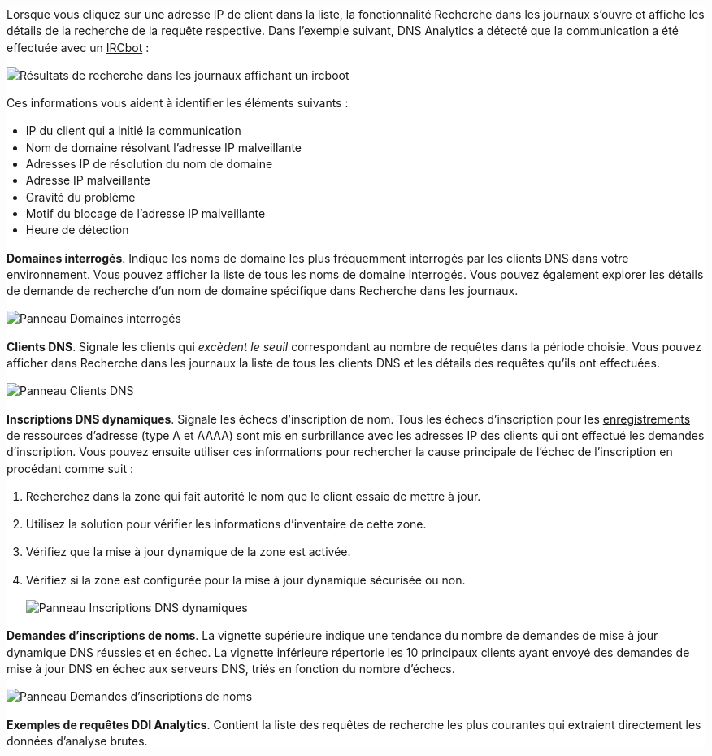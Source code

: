 Lorsque vous cliquez sur une adresse IP de client dans la liste, la fonctionnalité Recherche dans les journaux s’ouvre et affiche les détails de la recherche de la requête respective. Dans l’exemple suivant, DNS Analytics a détecté que la communication a été effectuée avec un [IRCbot](https://www.microsoft.com/en-us/wdsi/threats/malware-encyclopedia-description?Name=Backdoor:Win32/IRCbot&threatId=2621) :

![Résultats de recherche dans les journaux affichant un ircboot](./media/dns-analytics/ircbot.png)

Ces informations vous aident à identifier les éléments suivants :

- IP du client qui a initié la communication
- Nom de domaine résolvant l’adresse IP malveillante
- Adresses IP de résolution du nom de domaine
- Adresse IP malveillante
- Gravité du problème
- Motif du blocage de l’adresse IP malveillante
- Heure de détection

**Domaines interrogés**. Indique les noms de domaine les plus fréquemment interrogés par les clients DNS dans votre environnement. Vous pouvez afficher la liste de tous les noms de domaine interrogés. Vous pouvez également explorer les détails de demande de recherche d’un nom de domaine spécifique dans Recherche dans les journaux.

![Panneau Domaines interrogés](./media/dns-analytics/domains-queried-blade.png)

**Clients DNS**. Signale les clients qui *excèdent le seuil* correspondant au nombre de requêtes dans la période choisie. Vous pouvez afficher dans Recherche dans les journaux la liste de tous les clients DNS et les détails des requêtes qu’ils ont effectuées.

![Panneau Clients DNS](./media/dns-analytics/dns-clients-blade.png)

**Inscriptions DNS dynamiques**. Signale les échecs d’inscription de nom. Tous les échecs d’inscription pour les [enregistrements de ressources](https://en.wikipedia.org/wiki/List_of_DNS_record_types) d’adresse (type A et AAAA) sont mis en surbrillance avec les adresses IP des clients qui ont effectué les demandes d’inscription. Vous pouvez ensuite utiliser ces informations pour rechercher la cause principale de l’échec de l’inscription en procédant comme suit :

1. Recherchez dans la zone qui fait autorité le nom que le client essaie de mettre à jour.

1. Utilisez la solution pour vérifier les informations d’inventaire de cette zone.

1. Vérifiez que la mise à jour dynamique de la zone est activée.

1. Vérifiez si la zone est configurée pour la mise à jour dynamique sécurisée ou non.

    ![Panneau Inscriptions DNS dynamiques](./media/dns-analytics/dynamic-dns-reg-blade.png)

**Demandes d’inscriptions de noms**. La vignette supérieure indique une tendance du nombre de demandes de mise à jour dynamique DNS réussies et en échec. La vignette inférieure répertorie les 10 principaux clients ayant envoyé des demandes de mise à jour DNS en échec aux serveurs DNS, triés en fonction du nombre d’échecs.

![Panneau Demandes d’inscriptions de noms](./media/dns-analytics/name-reg-req-blade.png)

**Exemples de requêtes DDI Analytics**. Contient la liste des requêtes de recherche les plus courantes qui extraient directement les données d’analyse brutes.
